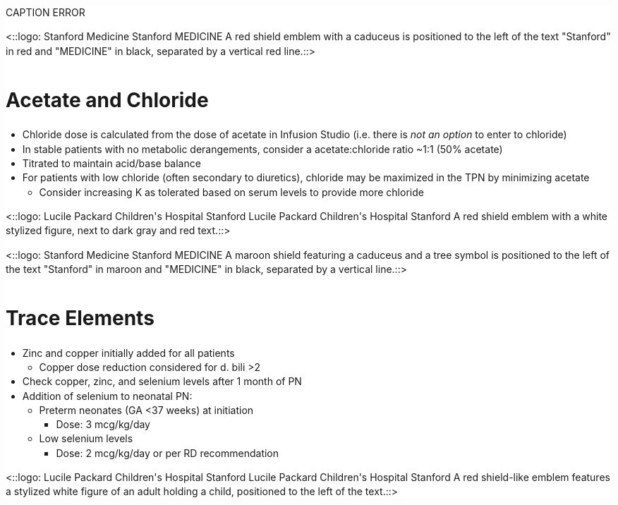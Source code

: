 <a id='12563ee5-baed-42ae-b7ba-dcc2952fbcca'></a>

CAPTION ERROR

<a id='572ddac5-3aca-456a-b768-bb263b667512'></a>

<::logo: Stanford Medicine
Stanford MEDICINE
A red shield emblem with a caduceus is positioned to the left of the text "Stanford" in red and "MEDICINE" in black, separated by a vertical red line.::>

<a id='c6461126-dc92-4b2f-91b0-a147b88d4fde'></a>

# Acetate and Chloride

*   Chloride dose is calculated from the dose of acetate in Infusion Studio (i.e. there is *not an option* to enter to chloride)
*   In stable patients with no metabolic derangements, consider a acetate:chloride ratio ~1:1 (50% acetate)
*   Titrated to maintain acid/base balance
*   For patients with low chloride (often secondary to diuretics), chloride may be maximized in the TPN by minimizing acetate
    *   Consider increasing K as tolerated based on serum levels to provide more chloride

<a id='178a7e25-8d5e-4e54-bbe3-f1842183e91f'></a>

<::logo: Lucile Packard Children's Hospital Stanford
Lucile Packard Children's Hospital Stanford
A red shield emblem with a white stylized figure, next to dark gray and red text.::>

<a id='a8eea995-4c34-46b8-bfcf-a1e64c778e35'></a>

<::logo: Stanford Medicine
Stanford MEDICINE
A maroon shield featuring a caduceus and a tree symbol is positioned to the left of the text "Stanford" in maroon and "MEDICINE" in black, separated by a vertical line.::>

<a id='1236016c-5325-4f1e-a6c4-6441616d235f'></a>

# Trace Elements

*   Zinc and copper initially added for all patients
    *   Copper dose reduction considered for d. bili >2
*   Check copper, zinc, and selenium levels after 1 month of PN
*   Addition of selenium to neonatal PN:
    *   Preterm neonates (GA <37 weeks) at initiation
        *   Dose: 3 mcg/kg/day
    *   Low selenium levels
        *   Dose: 2 mcg/kg/day or per RD recommendation

<a id='bb43e799-6076-431c-abba-1cd02f3c1900'></a>

<::logo: Lucile Packard Children's Hospital Stanford
Lucile Packard Children's Hospital Stanford
A red shield-like emblem features a stylized white figure of an adult holding a child, positioned to the left of the text.::>
